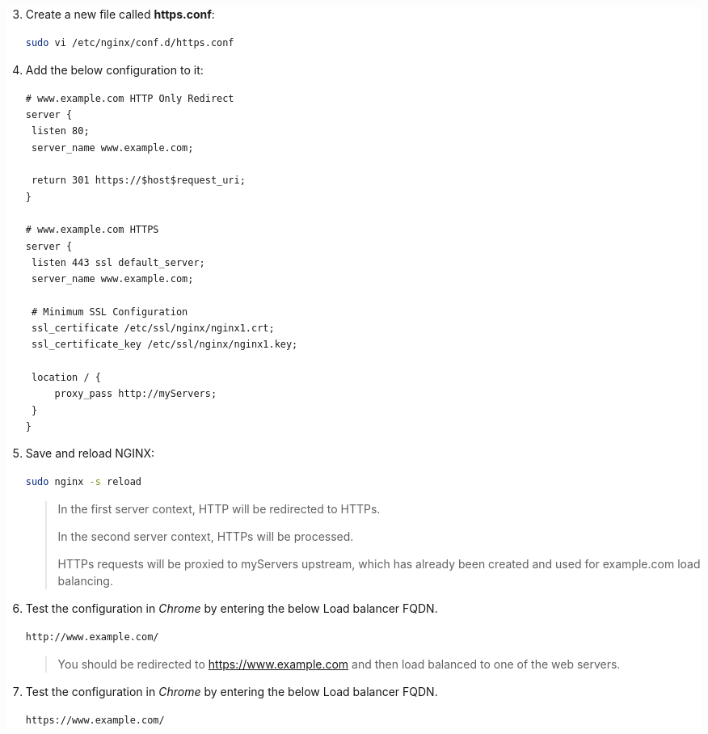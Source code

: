 3. Create a new ﬁle called **https.conf**:

   ```bash
   sudo vi /etc/nginx/conf.d/https.conf
   ```

4. Add the below configuration to it:

   ```nginx
   # www.example.com HTTP Only Redirect
   server {
   	listen 80;
   	server_name www.example.com;
     
   	return 301 https://$host$request_uri;
   }
   
   # www.example.com HTTPS
   server {
   	listen 443 ssl default_server;
   	server_name www.example.com;
     
   	# Minimum SSL Configuration
   	ssl_certificate /etc/ssl/nginx/nginx1.crt;
   	ssl_certificate_key /etc/ssl/nginx/nginx1.key;
     
   	location / {
   		proxy_pass http://myServers;
   	}
   }
   ```

5. Save and reload NGINX:

   ```bash
   sudo nginx -s reload
   ```

   > In the first server context, HTTP will be redirected to HTTPs. 
   >
   > In the second server context, HTTPs will be processed.
   >
   > HTTPs requests will be proxied to myServers upstream, which has already been created and used for example.com load balancing.

6. Test the configuration in *Chrome* by entering the below Load balancer FQDN.

   ```
   http://www.example.com/
   ```

   > You should be redirected to https://www.example.com and then load balanced to one of the web servers.

7. Test the configuration in *Chrome* by entering the below Load balancer FQDN.

   ```
   https://www.example.com/
   ```
